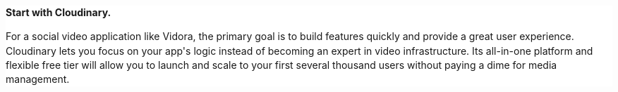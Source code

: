 **Start with Cloudinary.**

For a social video application like Vidora, the primary goal is to build features quickly and provide a great user experience. Cloudinary lets you focus on your app's logic instead of becoming an expert in video infrastructure. Its all-in-one platform and flexible free tier will allow you to launch and scale to your first several thousand users without paying a dime for media management.